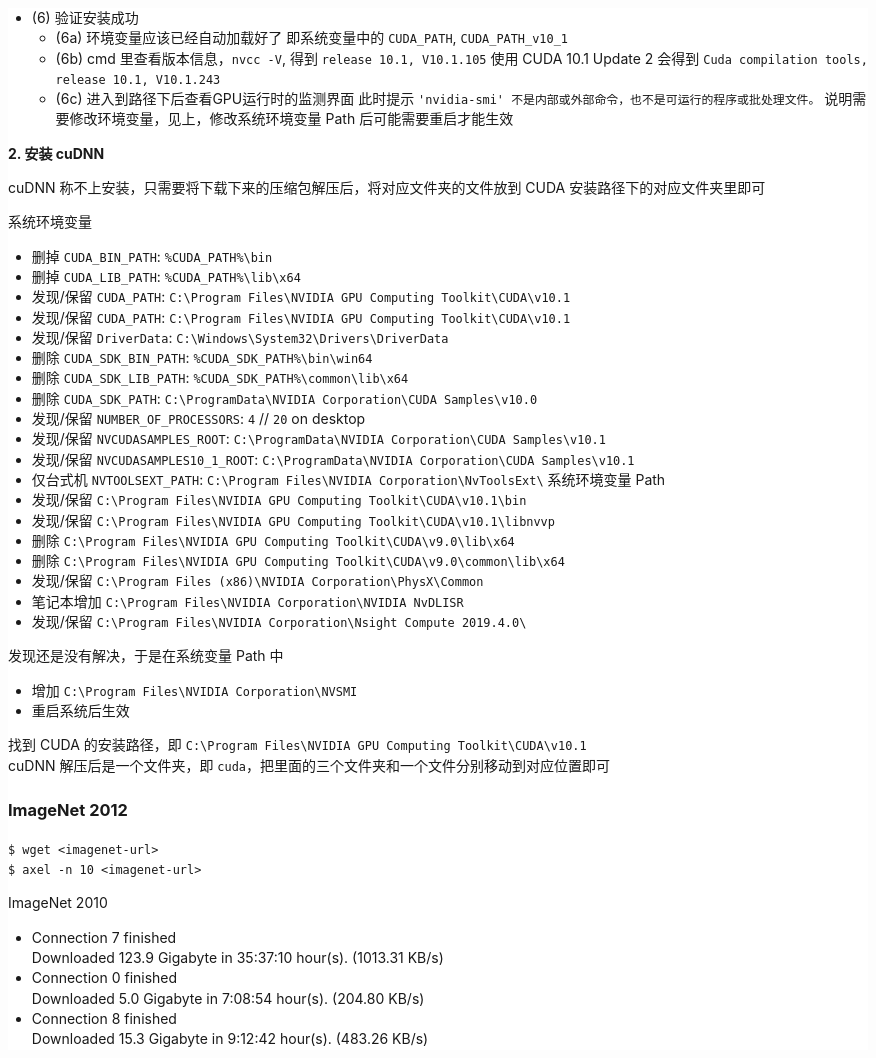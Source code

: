 - (6) 验证安装成功
  - (6a) 环境变量应该已经自动加载好了
    即系统变量中的 `CUDA_PATH`, `CUDA_PATH_v10_1`
  - (6b) cmd 里查看版本信息，`nvcc -V`, 得到 `release 10.1, V10.1.105`
    使用 CUDA 10.1 Update 2 会得到 `Cuda compilation tools, release 10.1, V10.1.243`
  - (6c) 进入到路径下后查看GPU运行时的监测界面
    此时提示 `'nvidia-smi' 不是内部或外部命令，也不是可运行的程序或批处理文件。`
    说明需要修改环境变量，见上，修改系统环境变量 Path 后可能需要重启才能生效

**2. 安装 cuDNN**

cuDNN 称不上安装，只需要将下载下来的压缩包解压后，将对应文件夹的文件放到 CUDA 安装路径下的对应文件夹里即可

系统环境变量
- 删掉 `CUDA_BIN_PATH`: `%CUDA_PATH%\bin`
- 删掉 `CUDA_LIB_PATH`: `%CUDA_PATH%\lib\x64`
- 发现/保留 `CUDA_PATH`: `C:\Program Files\NVIDIA GPU Computing Toolkit\CUDA\v10.1`
- 发现/保留 `CUDA_PATH`: `C:\Program Files\NVIDIA GPU Computing Toolkit\CUDA\v10.1`
- 发现/保留 `DriverData`: `C:\Windows\System32\Drivers\DriverData`
- 删除 `CUDA_SDK_BIN_PATH`: `%CUDA_SDK_PATH%\bin\win64`
- 删除 `CUDA_SDK_LIB_PATH`: `%CUDA_SDK_PATH%\common\lib\x64`
- 删除 `CUDA_SDK_PATH`: `C:\ProgramData\NVIDIA Corporation\CUDA Samples\v10.0`
- 发现/保留 `NUMBER_OF_PROCESSORS`: `4` // `20` on desktop
- 发现/保留 `NVCUDASAMPLES_ROOT`: `C:\ProgramData\NVIDIA Corporation\CUDA Samples\v10.1`
- 发现/保留 `NVCUDASAMPLES10_1_ROOT`: `C:\ProgramData\NVIDIA Corporation\CUDA Samples\v10.1`
- 仅台式机 `NVTOOLSEXT_PATH`: `C:\Program Files\NVIDIA Corporation\NvToolsExt\`
系统环境变量 Path
- 发现/保留 `C:\Program Files\NVIDIA GPU Computing Toolkit\CUDA\v10.1\bin`
- 发现/保留 `C:\Program Files\NVIDIA GPU Computing Toolkit\CUDA\v10.1\libnvvp`
- 删除 `C:\Program Files\NVIDIA GPU Computing Toolkit\CUDA\v9.0\lib\x64`
- 删除 `C:\Program Files\NVIDIA GPU Computing Toolkit\CUDA\v9.0\common\lib\x64`
- 发现/保留 `C:\Program Files (x86)\NVIDIA Corporation\PhysX\Common`
- 笔记本增加 `C:\Program Files\NVIDIA Corporation\NVIDIA NvDLISR`
- 发现/保留 `C:\Program Files\NVIDIA Corporation\Nsight Compute 2019.4.0\`

发现还是没有解决，于是在系统变量 Path 中
- 增加 `C:\Program Files\NVIDIA Corporation\NVSMI` 
- 重启系统后生效

找到 CUDA 的安装路径，即 `C:\Program Files\NVIDIA GPU Computing Toolkit\CUDA\v10.1`  
cuDNN 解压后是一个文件夹，即 `cuda`，把里面的三个文件夹和一个文件分别移动到对应位置即可

### ImageNet 2012
```shell
$ wget <imagenet-url>
$ axel -n 10 <imagenet-url>
```

ImageNet 2010
- Connection 7 finished  
  Downloaded 123.9 Gigabyte in 35:37:10 hour(s). (1013.31 KB/s)  
- Connection 0 finished  
  Downloaded 5.0 Gigabyte in 7:08:54 hour(s). (204.80 KB/s)  
- Connection 8 finished  
  Downloaded 15.3 Gigabyte in 9:12:42 hour(s). (483.26 KB/s)  
